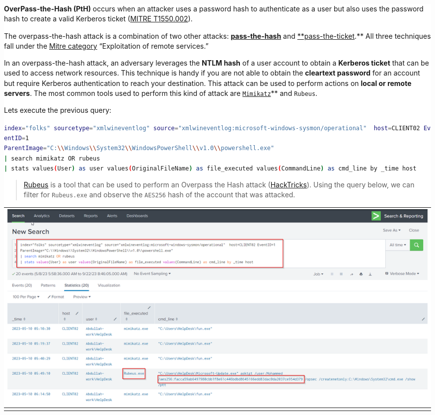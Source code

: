 **OverPass-the-Hash (PtH)** occurs when an attacker uses a password hash to authenticate as a user but also uses the password hash to create a valid Kerberos ticket ([MITRE T1550.002](https://attack.mitre.org/techniques/T1550/002/)).

The overpass-the-hash attack is a combination of two other attacks: **[pass-the-hash](https://blog.netwrix.com/2022/09/28/how-to-detect-pass-the-ticket-attacks/)** and [**pass-the-ticket](https://stealthbits.com/blog/how-to-detect-pass-the-ticket-attacks/).** All three techniques fall under the [Mitre category](https://attack.mitre.org/techniques/T1210/) “Exploitation of remote services.”

In an overpass-the-hash attack, an adversary leverages the **NTLM hash** of a user account to obtain a **Kerberos ticket** that can be used to access network resources. This technique is handy if you are not able to obtain the **cleartext password** for an account but require Kerberos authentication to reach your destination. This attack can be used to perform actions on **local or remote servers**. The most common tools used to perform this kind of attack are [`Mimikatz`](https://blog.netwrix.com/2021/11/30/passing-the-hash-with-mimikatz/)** and `Rubeus`.

Lets execute the previous query:

```bash
index="folks" sourcetype="xmlwineventlog" source="xmlwineventlog:microsoft-windows-sysmon/operational"  host=CLIENT02 EventID=1 
ParentImage="C:\\Windows\\System32\\WindowsPowerShell\\v1.0\\powershell.exe"
| search mimikatz OR rubeus
| stats values(User) as user values(OriginalFileName) as file_executed values(CommandLine) as cmd_line by _time host
```

> [Rubeus](https://github.com/GhostPack/Rubeus) is a tool that can be used to perform an Overpass the Hash attack ([HackTricks](https://book.hacktricks.xyz/windows-hardening/active-directory-methodology/over-pass-the-hash-pass-the-key)). Using the query below, we can filter for `Rubeus.exe` and observe the `AES256` hash of the account that was attacked.
> 

|![Untitled](/assets/images/CyberDefenders/Falcon_Eye/Untitled%2014.png)|
|:--:|
||
